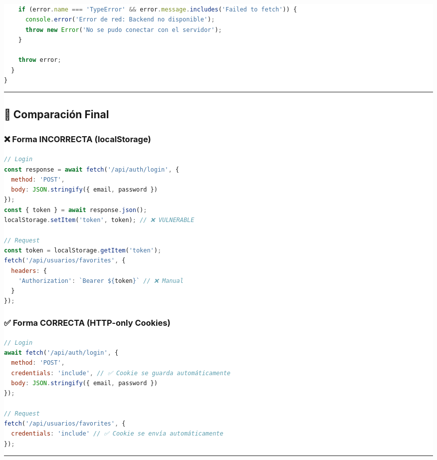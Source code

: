 ```javascript
    if (error.name === 'TypeError' && error.message.includes('Failed to fetch')) {
      console.error('Error de red: Backend no disponible');
      throw new Error('No se pudo conectar con el servidor');
    }
    
    throw error;
  }
}
```

---

## 🔐 Comparación Final

### ❌ Forma INCORRECTA (localStorage)

```javascript
// Login
const response = await fetch('/api/auth/login', {
  method: 'POST',
  body: JSON.stringify({ email, password })
});
const { token } = await response.json();
localStorage.setItem('token', token); // ❌ VULNERABLE

// Request
const token = localStorage.getItem('token');
fetch('/api/usuarios/favorites', {
  headers: {
    'Authorization': `Bearer ${token}` // ❌ Manual
  }
});
```

### ✅ Forma CORRECTA (HTTP-only Cookies)

```javascript
// Login
await fetch('/api/auth/login', {
  method: 'POST',
  credentials: 'include', // ✅ Cookie se guarda automáticamente
  body: JSON.stringify({ email, password })
});

// Request
fetch('/api/usuarios/favorites', {
  credentials: 'include' // ✅ Cookie se envía automáticamente
});
```

---
